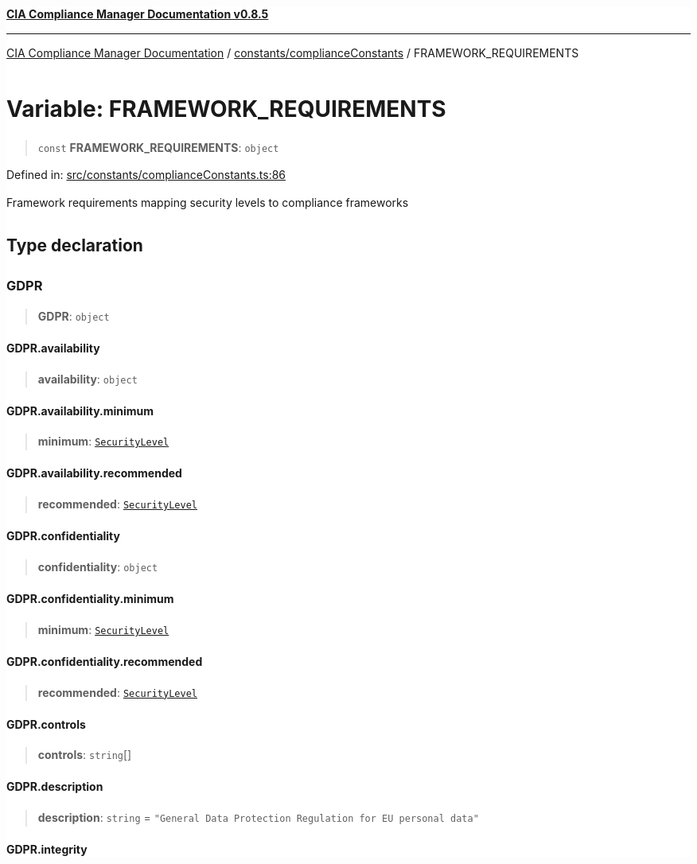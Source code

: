 [**CIA Compliance Manager Documentation v0.8.5**](../../../README.md)

***

[CIA Compliance Manager Documentation](../../../modules.md) / [constants/complianceConstants](../README.md) / FRAMEWORK\_REQUIREMENTS

# Variable: FRAMEWORK\_REQUIREMENTS

> `const` **FRAMEWORK\_REQUIREMENTS**: `object`

Defined in: [src/constants/complianceConstants.ts:86](https://github.com/Hack23/cia-compliance-manager/blob/3ae0301247f765ba03c8c0fe645db4718bb8af76/src/constants/complianceConstants.ts#L86)

Framework requirements mapping security levels to compliance frameworks

## Type declaration

### GDPR

> **GDPR**: `object`

#### GDPR.availability

> **availability**: `object`

#### GDPR.availability.minimum

> **minimum**: [`SecurityLevel`](../../../types/cia/type-aliases/SecurityLevel.md)

#### GDPR.availability.recommended

> **recommended**: [`SecurityLevel`](../../../types/cia/type-aliases/SecurityLevel.md)

#### GDPR.confidentiality

> **confidentiality**: `object`

#### GDPR.confidentiality.minimum

> **minimum**: [`SecurityLevel`](../../../types/cia/type-aliases/SecurityLevel.md)

#### GDPR.confidentiality.recommended

> **recommended**: [`SecurityLevel`](../../../types/cia/type-aliases/SecurityLevel.md)

#### GDPR.controls

> **controls**: `string`[]

#### GDPR.description

> **description**: `string` = `"General Data Protection Regulation for EU personal data"`

#### GDPR.integrity

